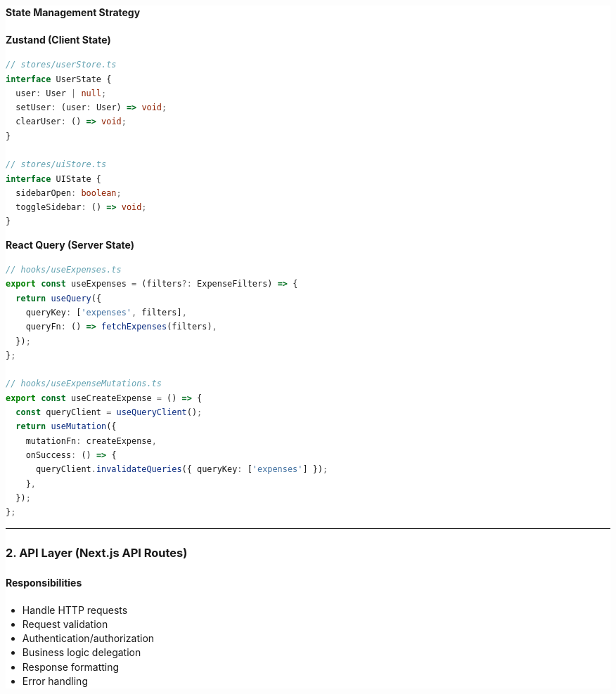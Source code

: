 ```
```

#### State Management Strategy

**Zustand (Client State)**
```typescript
// stores/userStore.ts
interface UserState {
  user: User | null;
  setUser: (user: User) => void;
  clearUser: () => void;
}

// stores/uiStore.ts
interface UIState {
  sidebarOpen: boolean;
  toggleSidebar: () => void;
}
```

**React Query (Server State)**
```typescript
// hooks/useExpenses.ts
export const useExpenses = (filters?: ExpenseFilters) => {
  return useQuery({
    queryKey: ['expenses', filters],
    queryFn: () => fetchExpenses(filters),
  });
};

// hooks/useExpenseMutations.ts
export const useCreateExpense = () => {
  const queryClient = useQueryClient();
  return useMutation({
    mutationFn: createExpense,
    onSuccess: () => {
      queryClient.invalidateQueries({ queryKey: ['expenses'] });
    },
  });
};
```

---

### 2. API Layer (Next.js API Routes)

#### Responsibilities
- Handle HTTP requests
- Request validation
- Authentication/authorization
- Business logic delegation
- Response formatting
- Error handling
